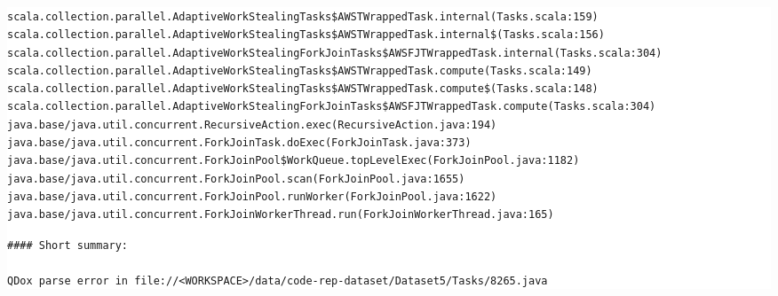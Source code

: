 	scala.collection.parallel.AdaptiveWorkStealingTasks$AWSTWrappedTask.internal(Tasks.scala:159)
	scala.collection.parallel.AdaptiveWorkStealingTasks$AWSTWrappedTask.internal$(Tasks.scala:156)
	scala.collection.parallel.AdaptiveWorkStealingForkJoinTasks$AWSFJTWrappedTask.internal(Tasks.scala:304)
	scala.collection.parallel.AdaptiveWorkStealingTasks$AWSTWrappedTask.compute(Tasks.scala:149)
	scala.collection.parallel.AdaptiveWorkStealingTasks$AWSTWrappedTask.compute$(Tasks.scala:148)
	scala.collection.parallel.AdaptiveWorkStealingForkJoinTasks$AWSFJTWrappedTask.compute(Tasks.scala:304)
	java.base/java.util.concurrent.RecursiveAction.exec(RecursiveAction.java:194)
	java.base/java.util.concurrent.ForkJoinTask.doExec(ForkJoinTask.java:373)
	java.base/java.util.concurrent.ForkJoinPool$WorkQueue.topLevelExec(ForkJoinPool.java:1182)
	java.base/java.util.concurrent.ForkJoinPool.scan(ForkJoinPool.java:1655)
	java.base/java.util.concurrent.ForkJoinPool.runWorker(ForkJoinPool.java:1622)
	java.base/java.util.concurrent.ForkJoinWorkerThread.run(ForkJoinWorkerThread.java:165)
```
#### Short summary: 

QDox parse error in file://<WORKSPACE>/data/code-rep-dataset/Dataset5/Tasks/8265.java